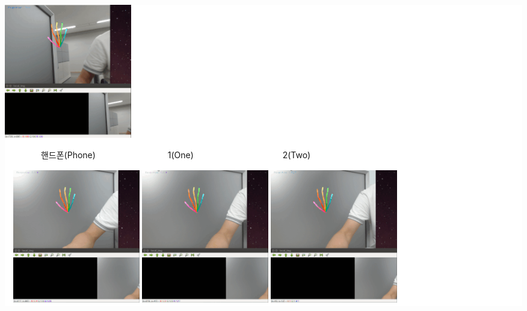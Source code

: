 <img src="./img/hand_off.gif" width="210px" alt="hand_off">

&emsp;&emsp;&emsp;&emsp; 핸드폰(Phone) &emsp;&emsp;&emsp;&emsp;&emsp;&emsp;&emsp;&emsp; 1(One) &emsp;&emsp;&emsp;&emsp;&emsp;&emsp;&emsp;&emsp;&emsp;&emsp; 2(Two)

&emsp;<img src="./img/hand_phone.gif" width="210px" alt="hand_phone">
<img src="./img/hand_1.gif" width="210px" alt="hand_one">
<img src="./img/hand_2.gif" width="210px" alt="hand_two">
